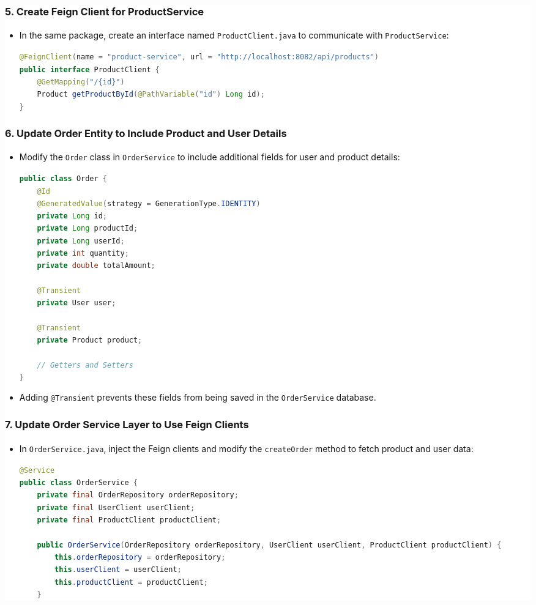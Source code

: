 ### 5. Create Feign Client for ProductService
- In the same package, create an interface named `ProductClient.java` to communicate with `ProductService`:
    ```java
    @FeignClient(name = "product-service", url = "http://localhost:8082/api/products")
    public interface ProductClient {
        @GetMapping("/{id}")
        Product getProductById(@PathVariable("id") Long id);
    }
    ```

### 6. Update Order Entity to Include Product and User Details
- Modify the `Order` class in `OrderService` to include additional fields for user and product details:
    ```java
    public class Order {
        @Id
        @GeneratedValue(strategy = GenerationType.IDENTITY)
        private Long id;
        private Long productId;
        private Long userId;
        private int quantity;
        private double totalAmount;

        @Transient
        private User user;
        
        @Transient
        private Product product;

        // Getters and Setters
    }
    ```
- Adding `@Transient` prevents these fields from being saved in the `OrderService` database.

### 7. Update Order Service Layer to Use Feign Clients
- In `OrderService.java`, inject the Feign clients and modify the `createOrder` method to fetch product and user data:
    ```java
    @Service
    public class OrderService {
        private final OrderRepository orderRepository;
        private final UserClient userClient;
        private final ProductClient productClient;

        public OrderService(OrderRepository orderRepository, UserClient userClient, ProductClient productClient) {
            this.orderRepository = orderRepository;
            this.userClient = userClient;
            this.productClient = productClient;
        }
